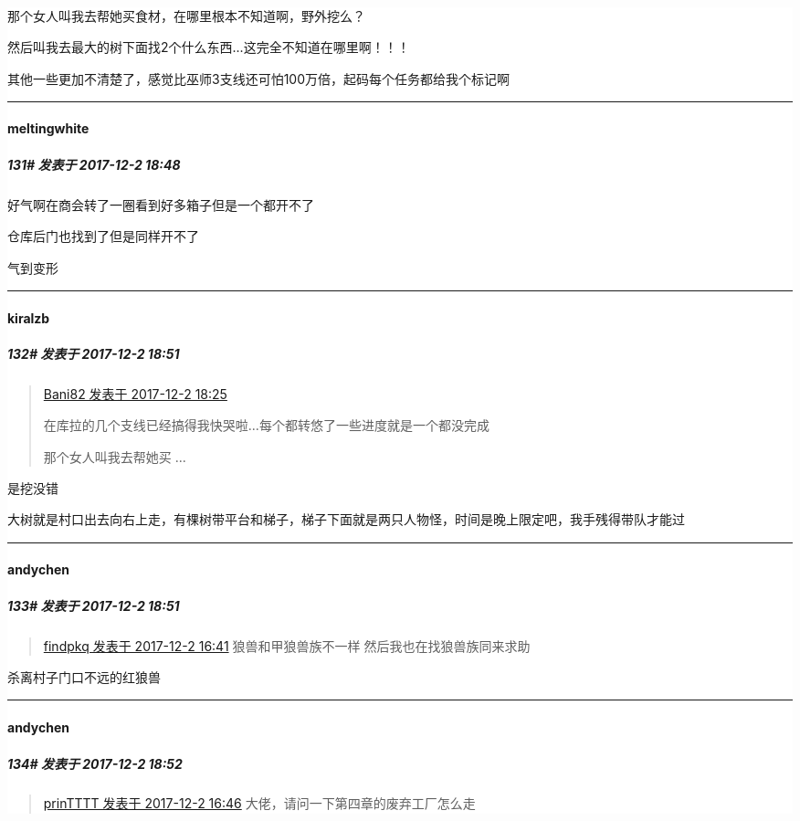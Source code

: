
那个女人叫我去帮她买食材，在哪里根本不知道啊，野外挖么？

然后叫我去最大的树下面找2个什么东西...这完全不知道在哪里啊！！！

其他一些更加不清楚了，感觉比巫师3支线还可怕100万倍，起码每个任务都给我个标记啊


-----

####  meltingwhite  
##### 131#       发表于 2017-12-2 18:48


好气啊在商会转了一圈看到好多箱子但是一个都开不了

仓库后门也找到了但是同样开不了

气到变形


-----

####  kiralzb  
##### 132#       发表于 2017-12-2 18:51


<blockquote><a href="httphttps://bbs.saraba1st.com/2b/forum.php?mod=redirect&amp;goto=findpost&amp;pid=37888377&amp;ptid=1566472" target="_blank">Bani82 发表于 2017-12-2 18:25</a>

在库拉的几个支线已经搞得我快哭啦...每个都转悠了一些进度就是一个都没完成


那个女人叫我去帮她买 ...</blockquote>
是挖没错

大树就是村口出去向右上走，有棵树带平台和梯子，梯子下面就是两只人物怪，时间是晚上限定吧，我手残得带队才能过


-----

####  andychen  
##### 133#       发表于 2017-12-2 18:51


<blockquote><a href="httphttps://bbs.saraba1st.com/2b/forum.php?mod=redirect&amp;goto=findpost&amp;pid=37887713&amp;ptid=1566472" target="_blank">findpkq 发表于 2017-12-2 16:41</a>
狼兽和甲狼兽族不一样
然后我也在找狼兽族同来求助</blockquote>
杀离村子门口不远的红狼兽


-----

####  andychen  
##### 134#       发表于 2017-12-2 18:52


<blockquote><a href="httphttps://bbs.saraba1st.com/2b/forum.php?mod=redirect&amp;goto=findpost&amp;pid=37887755&amp;ptid=1566472" target="_blank">prinTTTT 发表于 2017-12-2 16:46</a>
大佬，请问一下第四章的废弃工厂怎么走
